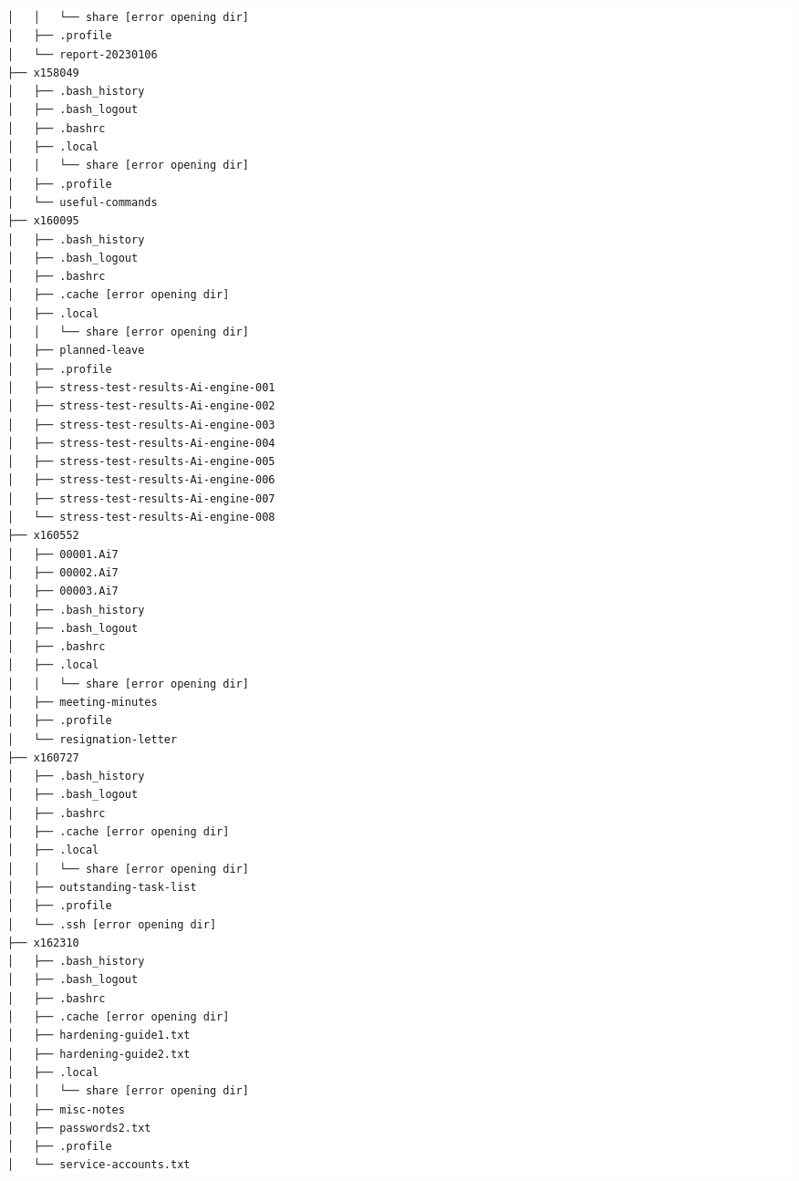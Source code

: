 ```
│   │   └── share [error opening dir]
│   ├── .profile
│   └── report-20230106
├── x158049
│   ├── .bash_history
│   ├── .bash_logout
│   ├── .bashrc
│   ├── .local
│   │   └── share [error opening dir]
│   ├── .profile
│   └── useful-commands
├── x160095
│   ├── .bash_history
│   ├── .bash_logout
│   ├── .bashrc
│   ├── .cache [error opening dir]
│   ├── .local
│   │   └── share [error opening dir]
│   ├── planned-leave
│   ├── .profile
│   ├── stress-test-results-Ai-engine-001
│   ├── stress-test-results-Ai-engine-002
│   ├── stress-test-results-Ai-engine-003
│   ├── stress-test-results-Ai-engine-004
│   ├── stress-test-results-Ai-engine-005
│   ├── stress-test-results-Ai-engine-006
│   ├── stress-test-results-Ai-engine-007
│   └── stress-test-results-Ai-engine-008
├── x160552
│   ├── 00001.Ai7
│   ├── 00002.Ai7
│   ├── 00003.Ai7
│   ├── .bash_history
│   ├── .bash_logout
│   ├── .bashrc
│   ├── .local
│   │   └── share [error opening dir]
│   ├── meeting-minutes
│   ├── .profile
│   └── resignation-letter
├── x160727
│   ├── .bash_history
│   ├── .bash_logout
│   ├── .bashrc
│   ├── .cache [error opening dir]
│   ├── .local
│   │   └── share [error opening dir]
│   ├── outstanding-task-list
│   ├── .profile
│   └── .ssh [error opening dir]
├── x162310
│   ├── .bash_history
│   ├── .bash_logout
│   ├── .bashrc
│   ├── .cache [error opening dir]
│   ├── hardening-guide1.txt
│   ├── hardening-guide2.txt
│   ├── .local
│   │   └── share [error opening dir]
│   ├── misc-notes
│   ├── passwords2.txt
│   ├── .profile
│   └── service-accounts.txt
```